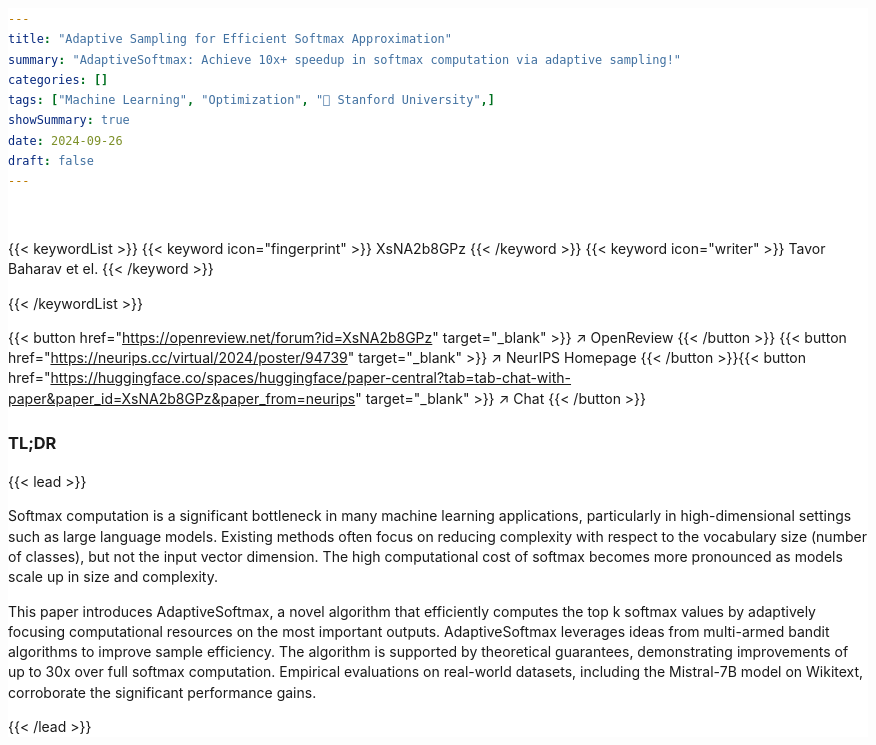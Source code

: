 ```yaml
---
title: "Adaptive Sampling for Efficient Softmax Approximation"
summary: "AdaptiveSoftmax: Achieve 10x+ speedup in softmax computation via adaptive sampling!"
categories: []
tags: ["Machine Learning", "Optimization", "🏢 Stanford University",]
showSummary: true
date: 2024-09-26
draft: false
---
```


<br>

{{< keywordList >}}
{{< keyword icon="fingerprint" >}} XsNA2b8GPz {{< /keyword >}}
{{< keyword icon="writer" >}} Tavor Baharav et el. {{< /keyword >}}
 
{{< /keywordList >}}

{{< button href="https://openreview.net/forum?id=XsNA2b8GPz" target="_blank" >}}
↗ OpenReview
{{< /button >}}
{{< button href="https://neurips.cc/virtual/2024/poster/94739" target="_blank" >}}
↗ NeurIPS Homepage
{{< /button >}}{{< button href="https://huggingface.co/spaces/huggingface/paper-central?tab=tab-chat-with-paper&paper_id=XsNA2b8GPz&paper_from=neurips" target="_blank" >}}
↗ Chat
{{< /button >}}



<audio controls>
    <source src="https://ai-paper-reviewer.com/XsNA2b8GPz/podcast.wav" type="audio/wav">
    Your browser does not support the audio element.
</audio>


### TL;DR


{{< lead >}}

Softmax computation is a significant bottleneck in many machine learning applications, particularly in high-dimensional settings such as large language models.  Existing methods often focus on reducing complexity with respect to the vocabulary size (number of classes), but not the input vector dimension.  The high computational cost of softmax becomes more pronounced as models scale up in size and complexity.

This paper introduces AdaptiveSoftmax, a novel algorithm that efficiently computes the top k softmax values by adaptively focusing computational resources on the most important outputs. AdaptiveSoftmax leverages ideas from multi-armed bandit algorithms to improve sample efficiency.  The algorithm is supported by theoretical guarantees, demonstrating improvements of up to 30x over full softmax computation. Empirical evaluations on real-world datasets, including the Mistral-7B model on Wikitext, corroborate the significant performance gains.

{{< /lead >}}
